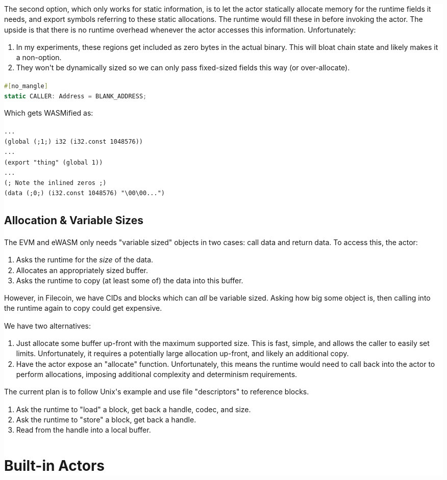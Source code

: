 The second option, which only works for static information, is to let the actor statically allocate memory for the runtime fields it needs, and export symbols referring to these static allocations. The runtime would fill these in before invoking the actor. The upside is that there is no runtime overhead whenever the actor accesses this information. Unfortunately:

1. In my experiments, these regions get included as zero bytes in the actual binary. This will bloat chain state and likely makes it a non-option.
2. They won't be dynamically sized so we can only pass fixed-sized fields this way (or over-allocate).

```rust
#[no_mangle]
static CALLER: Address = BLANK_ADDRESS;
```

Which gets WASMified as:

```wasm
...
(global (;1;) i32 (i32.const 1048576))
...
(export "thing" (global 1))
...
(; Note the inlined zeros ;)
(data (;0;) (i32.const 1048576) "\00\00...")
```

## Allocation & Variable Sizes

The EVM and eWASM only needs "variable sized" objects in two cases: call data and return data. To access this, the actor:

1. Asks the runtime for the *size* of the data.
2. Allocates an appropriately sized buffer.
3. Asks the runtime to copy (at least some of) the data into this buffer.

However, in Filecoin, we have CIDs and blocks which can *all* be variable sized. Asking how big some object is, then calling into the runtime again to copy could get expensive.

We have two alternatives:

1. Just allocate some buffer up-front with the maximum supported size. This is fast, simple, and allows the caller to easily set limits. Unfortunately, it requires a potentially large allocation up-front, and likely an additional copy.
2. Have the actor expose an "allocate" function. Unfortunately, this means the runtime would need to call back into the actor to perform allocations, imposing additional complexity and determinism requirements.

The current plan is to follow Unix's example and use file "descriptors" to reference blocks.

1. Ask the runtime to "load" a block, get back a handle, codec, and size.
2. Ask the runtime to "store" a block, get back a handle.
3. Read from the handle into a local buffer.

# Built-in Actors
